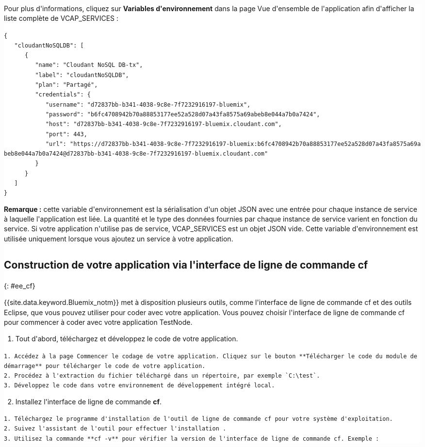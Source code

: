 Pour plus d'informations, cliquez sur **Variables d'environnement** dans la page Vue d'ensemble de l'application afin d'afficher la
liste complète de
VCAP_SERVICES :
```
{
   "cloudantNoSQLDB": [
      {
         "name": "Cloudant NoSQL DB-tx",
         "label": "cloudantNoSQLDB",
         "plan": "Partagé",
         "credentials": {
            "username": "d72837bb-b341-4038-9c8e-7f7232916197-bluemix",
            "password": "b6fc4708942b70a88853177ee52a528d07a43fa8575a69abeb8e044a7b0a7424",
            "host": "d72837bb-b341-4038-9c8e-7f7232916197-bluemix.cloudant.com",
            "port": 443,
            "url": "https://d72837bb-b341-4038-9c8e-7f7232916197-bluemix:b6fc4708942b70a88853177ee52a528d07a43fa8575a69abeb8e044a7b0a7424@d72837bb-b341-4038-9c8e-7f7232916197-bluemix.cloudant.com"
         }
      }
   ]
}
```

**Remarque :** cette variable d'environnement est la sérialisation d'un objet JSON avec une entrée pour chaque instance de
service à laquelle l'application est
liée. La quantité et le type des données fournies par chaque instance de service varient en fonction du service. Si votre application n'utilise pas de
service, VCAP_SERVICES est un objet JSON vide. Cette variable d'environnement est utilisée uniquement lorsque vous
ajoutez un service à votre application.

## Construction de votre application via l'interface de ligne de commande cf
{: #ee_cf}

{{site.data.keyword.Bluemix_notm}} met à disposition plusieurs outils, comme l'interface de ligne de commande cf et des outils Eclipse,
que vous pouvez utiliser pour coder avec votre application. Vous pouvez choisir l'interface de ligne de commande cf pour commencer à coder avec votre
application TestNode.

  1. Tout d'abord, téléchargez et développez le code de votre application.

    1. Accédez à la page Commencer le codage de votre application. Cliquez sur le bouton **Télécharger le code du module de démarrage** pour télécharger le code de votre application.
    2. Procédez à l'extraction du fichier téléchargé dans un répertoire, par exemple `C:\test`.
    3. Développez le code dans votre environnement de développement intégré local.

  2. Installez l'interface de ligne de commande **cf**.

    1. Téléchargez le programme d'installation de l'outil de ligne de commande cf pour votre système d'exploitation.
    2. Suivez l'assistant de l'outil pour effectuer l'installation .
    3. Utilisez la commande **cf -v** pour vérifier la version de l'interface de ligne de commande cf. Exemple :
